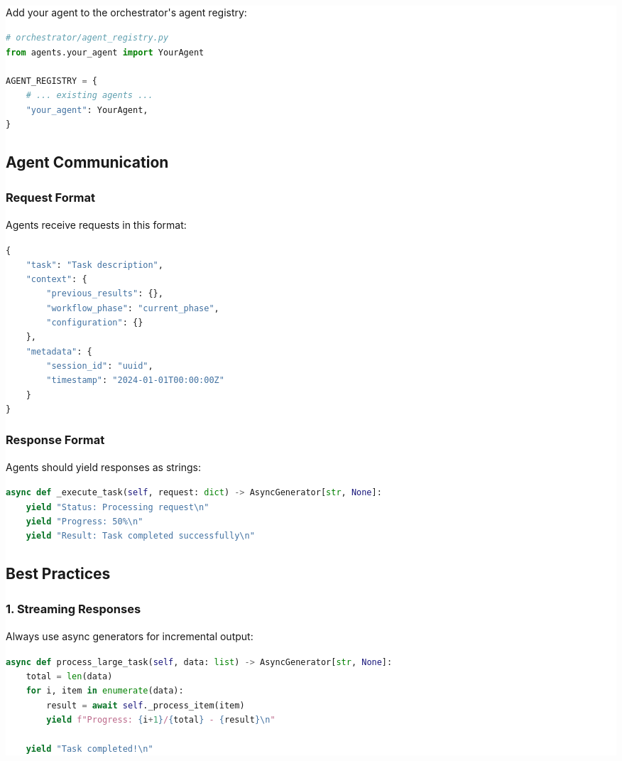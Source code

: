Add your agent to the orchestrator's agent registry:

```python
# orchestrator/agent_registry.py
from agents.your_agent import YourAgent

AGENT_REGISTRY = {
    # ... existing agents ...
    "your_agent": YourAgent,
}
```

## Agent Communication

### Request Format

Agents receive requests in this format:

```python
{
    "task": "Task description",
    "context": {
        "previous_results": {},
        "workflow_phase": "current_phase",
        "configuration": {}
    },
    "metadata": {
        "session_id": "uuid",
        "timestamp": "2024-01-01T00:00:00Z"
    }
}
```

### Response Format

Agents should yield responses as strings:

```python
async def _execute_task(self, request: dict) -> AsyncGenerator[str, None]:
    yield "Status: Processing request\n"
    yield "Progress: 50%\n"
    yield "Result: Task completed successfully\n"
```

## Best Practices

### 1. Streaming Responses

Always use async generators for incremental output:

```python
async def process_large_task(self, data: list) -> AsyncGenerator[str, None]:
    total = len(data)
    for i, item in enumerate(data):
        result = await self._process_item(item)
        yield f"Progress: {i+1}/{total} - {result}\n"
        
    yield "Task completed!\n"
```
